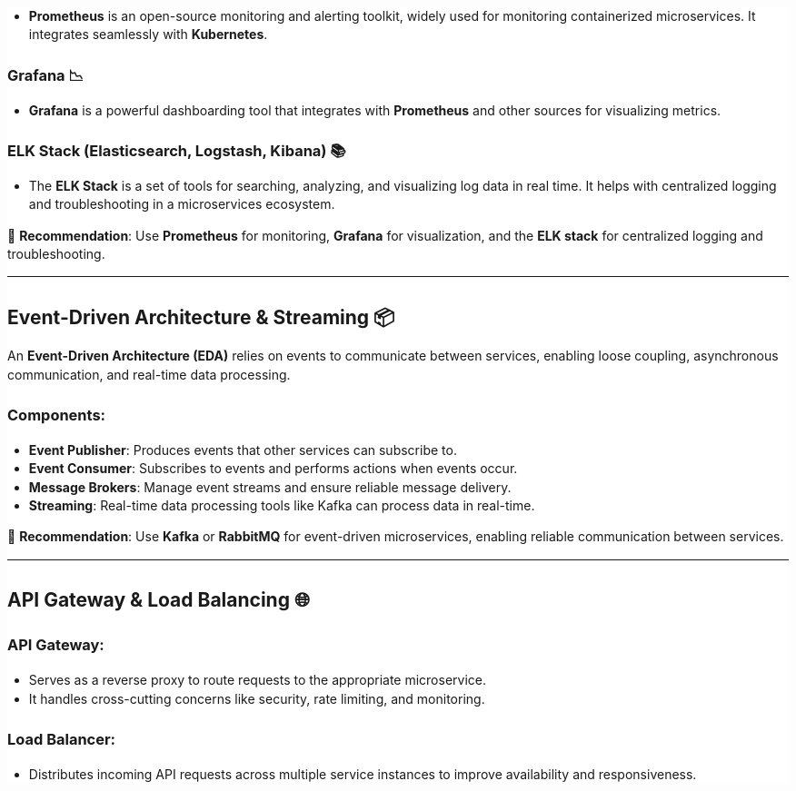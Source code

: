 - **Prometheus** is an open-source monitoring and alerting toolkit, widely used for monitoring containerized
  microservices. It integrates seamlessly with **Kubernetes**.

### **Grafana** 📉

- **Grafana** is a powerful dashboarding tool that integrates with **Prometheus** and other sources for visualizing
  metrics.

### **ELK Stack (Elasticsearch, Logstash, Kibana)** 📚

- The **ELK Stack** is a set of tools for searching, analyzing, and visualizing log data in real time. It helps with
  centralized logging and troubleshooting in a microservices ecosystem.

🎯 **Recommendation**: Use **Prometheus** for monitoring, **Grafana** for visualization, and the **ELK stack** for
centralized logging and troubleshooting.

---

## **Event-Driven Architecture & Streaming** 📦

An **Event-Driven Architecture (EDA)** relies on events to communicate between services, enabling loose coupling,
asynchronous communication, and real-time data processing.

### **Components**:

- **Event Publisher**: Produces events that other services can subscribe to.
- **Event Consumer**: Subscribes to events and performs actions when events occur.
- **Message Brokers**: Manage event streams and ensure reliable message delivery.
- **Streaming**: Real-time data processing tools like Kafka can process data in real-time.

🎯 **Recommendation**: Use **Kafka** or **RabbitMQ** for event-driven microservices, enabling reliable communication
between services.

---

## **API Gateway & Load Balancing** 🌐

### **API Gateway**:

- Serves as a reverse proxy to route requests to the appropriate microservice.
- It handles cross-cutting concerns like security, rate limiting, and monitoring.

### **Load Balancer**:

- Distributes incoming API requests across multiple service instances to improve availability and responsiveness.
